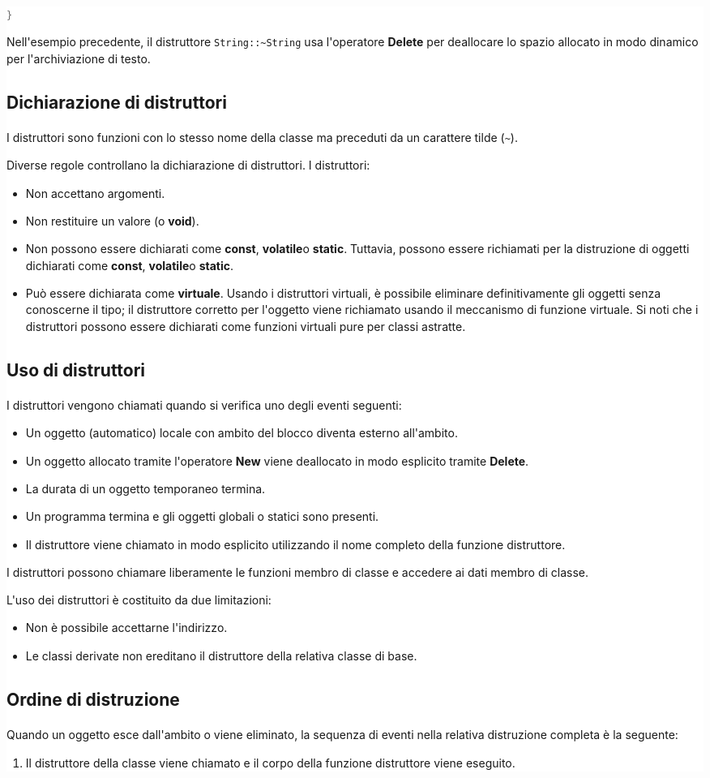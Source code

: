 ```cpp
}
```

Nell'esempio precedente, il distruttore `String::~String` usa l'operatore **Delete** per deallocare lo spazio allocato in modo dinamico per l'archiviazione di testo.

## <a name="declaring-destructors"></a>Dichiarazione di distruttori

I distruttori sono funzioni con lo stesso nome della classe ma preceduti da un carattere tilde (`~`).

Diverse regole controllano la dichiarazione di distruttori. I distruttori:

- Non accettano argomenti.

- Non restituire un valore (o **void**).

- Non possono essere dichiarati come **const**, **volatile**o **static**. Tuttavia, possono essere richiamati per la distruzione di oggetti dichiarati come **const**, **volatile**o **static**.

- Può essere dichiarata come **virtuale**. Usando i distruttori virtuali, è possibile eliminare definitivamente gli oggetti senza conoscerne il tipo; il distruttore corretto per l'oggetto viene richiamato usando il meccanismo di funzione virtuale. Si noti che i distruttori possono essere dichiarati come funzioni virtuali pure per classi astratte.

## <a name="using-destructors"></a>Uso di distruttori

I distruttori vengono chiamati quando si verifica uno degli eventi seguenti:

- Un oggetto (automatico) locale con ambito del blocco diventa esterno all'ambito.

- Un oggetto allocato tramite l'operatore **New** viene deallocato in modo esplicito tramite **Delete**.

- La durata di un oggetto temporaneo termina.

- Un programma termina e gli oggetti globali o statici sono presenti.

- Il distruttore viene chiamato in modo esplicito utilizzando il nome completo della funzione distruttore.

I distruttori possono chiamare liberamente le funzioni membro di classe e accedere ai dati membro di classe.

L'uso dei distruttori è costituito da due limitazioni:

- Non è possibile accettarne l'indirizzo.

- Le classi derivate non ereditano il distruttore della relativa classe di base.

## <a name="order-of-destruction"></a>Ordine di distruzione

Quando un oggetto esce dall'ambito o viene eliminato, la sequenza di eventi nella relativa distruzione completa è la seguente:

1. Il distruttore della classe viene chiamato e il corpo della funzione distruttore viene eseguito.
